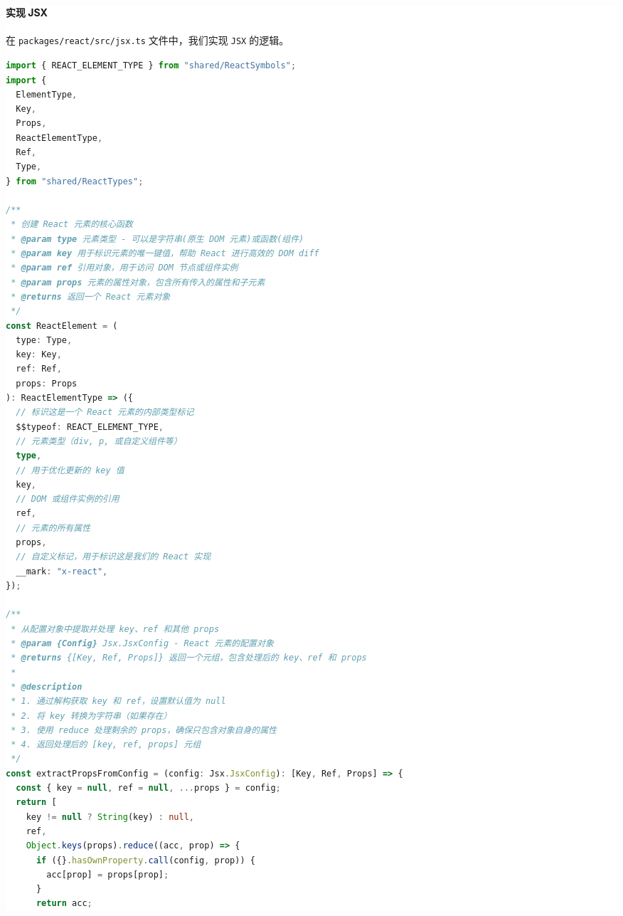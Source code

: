 #### 实现 JSX

在 `packages/react/src/jsx.ts` 文件中，我们实现 `JSX` 的逻辑。

```typescript
import { REACT_ELEMENT_TYPE } from "shared/ReactSymbols";
import {
  ElementType,
  Key,
  Props,
  ReactElementType,
  Ref,
  Type,
} from "shared/ReactTypes";

/**
 * 创建 React 元素的核心函数
 * @param type 元素类型 - 可以是字符串(原生 DOM 元素)或函数(组件)
 * @param key 用于标识元素的唯一键值，帮助 React 进行高效的 DOM diff
 * @param ref 引用对象，用于访问 DOM 节点或组件实例
 * @param props 元素的属性对象，包含所有传入的属性和子元素
 * @returns 返回一个 React 元素对象
 */
const ReactElement = (
  type: Type,
  key: Key,
  ref: Ref,
  props: Props
): ReactElementType => ({
  // 标识这是一个 React 元素的内部类型标记
  $$typeof: REACT_ELEMENT_TYPE,
  // 元素类型（div, p, 或自定义组件等）
  type,
  // 用于优化更新的 key 值
  key,
  // DOM 或组件实例的引用
  ref,
  // 元素的所有属性
  props,
  // 自定义标记，用于标识这是我们的 React 实现
  __mark: "x-react",
});

/**
 * 从配置对象中提取并处理 key、ref 和其他 props
 * @param {Config} Jsx.JsxConfig - React 元素的配置对象
 * @returns {[Key, Ref, Props]} 返回一个元组，包含处理后的 key、ref 和 props
 *
 * @description
 * 1. 通过解构获取 key 和 ref，设置默认值为 null
 * 2. 将 key 转换为字符串（如果存在）
 * 3. 使用 reduce 处理剩余的 props，确保只包含对象自身的属性
 * 4. 返回处理后的 [key, ref, props] 元组
 */
const extractPropsFromConfig = (config: Jsx.JsxConfig): [Key, Ref, Props] => {
  const { key = null, ref = null, ...props } = config;
  return [
    key != null ? String(key) : null,
    ref,
    Object.keys(props).reduce((acc, prop) => {
      if ({}.hasOwnProperty.call(config, prop)) {
        acc[prop] = props[prop];
      }
      return acc;
```

  [key: string]: any;
